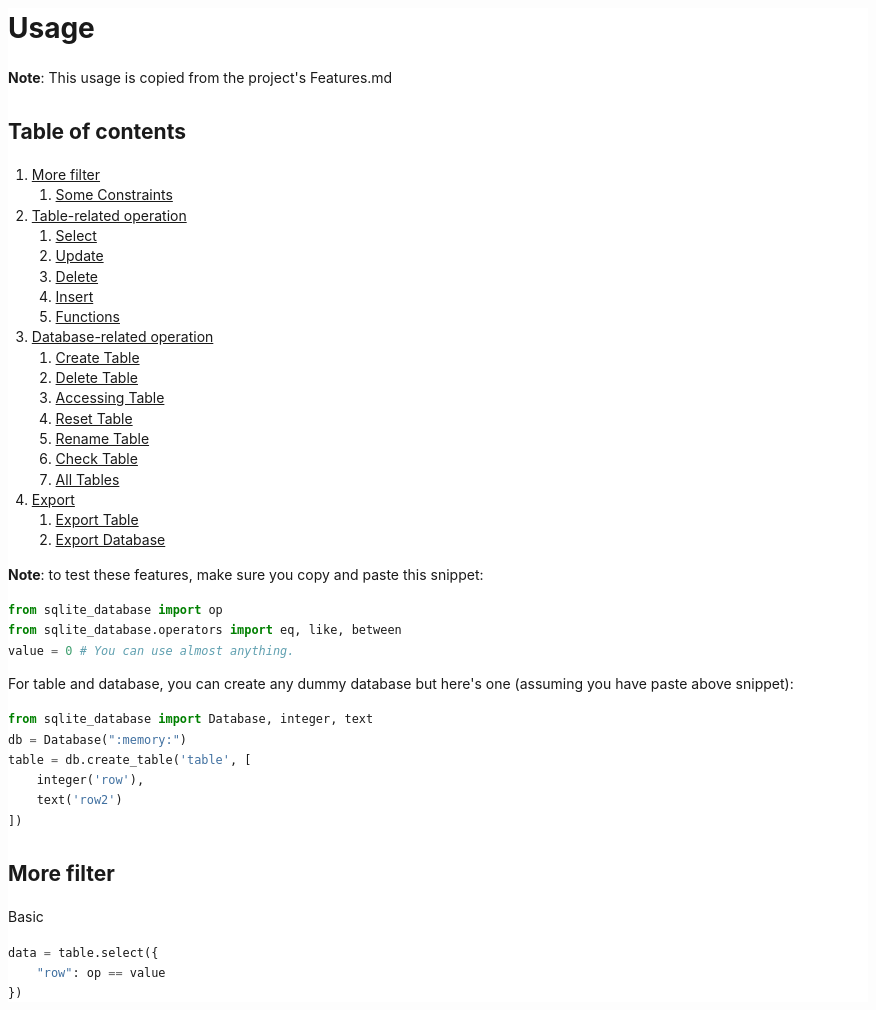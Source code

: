 # Usage

**Note**: This usage is copied from the project's Features.md

## Table of contents

1. [More filter](#more-filter)
    1. [Some Constraints](#some-constraints)
2. [Table-related operation](#table-related-operation)
    1. [Select](#select)
    2. [Update](#update)
    3. [Delete](#delete)
    4. [Insert](#insert)
    5. [Functions](#functions)
3. [Database-related operation](#database-related-operation)
    1. [Create Table](#create-table)
    2. [Delete Table](#delete-table)
    3. [Accessing Table](#accessing-table)
    4. [Reset Table](#reset-table)
    5. [Rename Table](#rename-table)
    6. [Check Table](#check-table)
    7. [All Tables](#list-tables-that-have-been-created)
4. [Export](#export)
    1. [Export Table](#export-table)
    2. [Export Database](#export-database)

**Note**: to test these features, make sure you copy and paste this snippet:

```python
from sqlite_database import op
from sqlite_database.operators import eq, like, between
value = 0 # You can use almost anything.
```

For table and database, you can create any dummy database but here's one (assuming you have paste above snippet):

```python
from sqlite_database import Database, integer, text
db = Database(":memory:")
table = db.create_table('table', [
    integer('row'),
    text('row2')
])
```

## More filter

Basic

```python
data = table.select({
    "row": op == value
})
```
